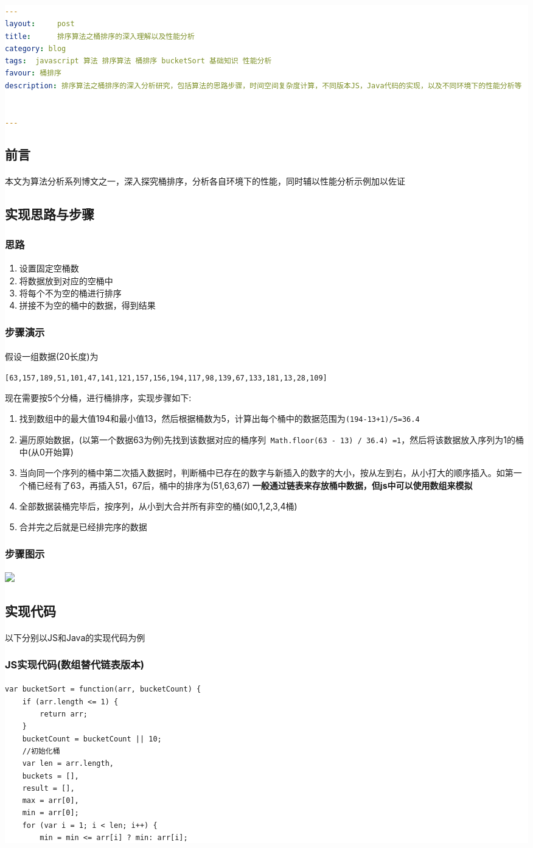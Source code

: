 ```yaml
---
layout:     post
title:      排序算法之桶排序的深入理解以及性能分析
category: blog
tags:  javascript 算法 排序算法 桶排序 bucketSort 基础知识 性能分析
favour: 桶排序
description: 排序算法之桶排序的深入分析研究，包括算法的思路步骤，时间空间复杂度计算，不同版本JS，Java代码的实现，以及不同环境下的性能分析等


---
```


## 前言
本文为算法分析系列博文之一，深入探究桶排序，分析各自环境下的性能，同时辅以性能分析示例加以佐证

## 实现思路与步骤

### 思路

1. 设置固定空桶数
2. 将数据放到对应的空桶中
3. 将每个不为空的桶进行排序
4. 拼接不为空的桶中的数据，得到结果

### 步骤演示
假设一组数据(20长度)为 

``` 
[63,157,189,51,101,47,141,121,157,156,194,117,98,139,67,133,181,13,28,109] 
```
现在需要按5个分桶，进行桶排序，实现步骤如下:

1. 找到数组中的最大值194和最小值13，然后根据桶数为5，计算出每个桶中的数据范围为``` (194-13+1)/5=36.4 ```

2. 遍历原始数据，(以第一个数据63为例)先找到该数据对应的桶序列``` Math.floor(63 - 13) / 36.4) =1```，然后将该数据放入序列为1的桶中(从0开始算)
3. 当向同一个序列的桶中第二次插入数据时，判断桶中已存在的数字与新插入的数字的大小，按从左到右，从小打大的顺序插入。如第一个桶已经有了63，再插入51，67后，桶中的排序为(51,63,67) **一般通过链表来存放桶中数据，但js中可以使用数组来模拟**
4. 全部数据装桶完毕后，按序列，从小到大合并所有非空的桶(如0,1,2,3,4桶)
5. 合并完之后就是已经排完序的数据

### 步骤图示
![](https://dailc.github.io/jsPerformanceAnalysis/staticresource/performanceAnalysis/algorithmSort/demo_js_algorithmSort_bucketSort_1.png)

## 实现代码
以下分别以JS和Java的实现代码为例

### JS实现代码(数组替代链表版本)

```
var bucketSort = function(arr, bucketCount) {
    if (arr.length <= 1) {
        return arr;
    }
    bucketCount = bucketCount || 10;
    //初始化桶
    var len = arr.length,
    buckets = [],
    result = [],
    max = arr[0],
    min = arr[0];
    for (var i = 1; i < len; i++) {
        min = min <= arr[i] ? min: arr[i];
```